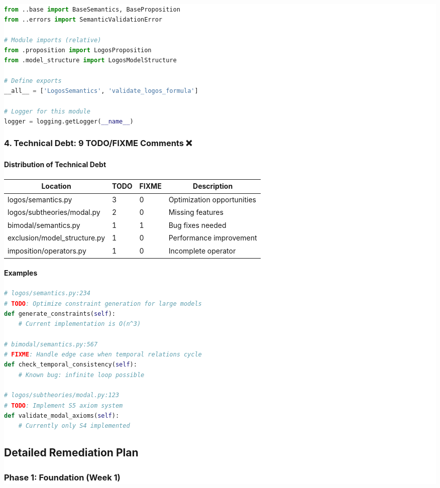 ```python
from ..base import BaseSemantics, BaseProposition
from ..errors import SemanticValidationError

# Module imports (relative)
from .proposition import LogosProposition
from .model_structure import LogosModelStructure

# Define exports
__all__ = ['LogosSemantics', 'validate_logos_formula']

# Logger for this module
logger = logging.getLogger(__name__)
```

### 4. Technical Debt: 9 TODO/FIXME Comments ❌

#### Distribution of Technical Debt

| Location | TODO | FIXME | Description |
|----------|------|-------|-------------|
| logos/semantics.py | 3 | 0 | Optimization opportunities |
| logos/subtheories/modal.py | 2 | 0 | Missing features |
| bimodal/semantics.py | 1 | 1 | Bug fixes needed |
| exclusion/model_structure.py | 1 | 0 | Performance improvement |
| imposition/operators.py | 1 | 0 | Incomplete operator |

#### Examples

```python
# logos/semantics.py:234
# TODO: Optimize constraint generation for large models
def generate_constraints(self):
    # Current implementation is O(n^3)
    
# bimodal/semantics.py:567  
# FIXME: Handle edge case when temporal relations cycle
def check_temporal_consistency(self):
    # Known bug: infinite loop possible

# logos/subtheories/modal.py:123
# TODO: Implement S5 axiom system
def validate_modal_axioms(self):
    # Currently only S4 implemented
```

## Detailed Remediation Plan

### Phase 1: Foundation (Week 1)
